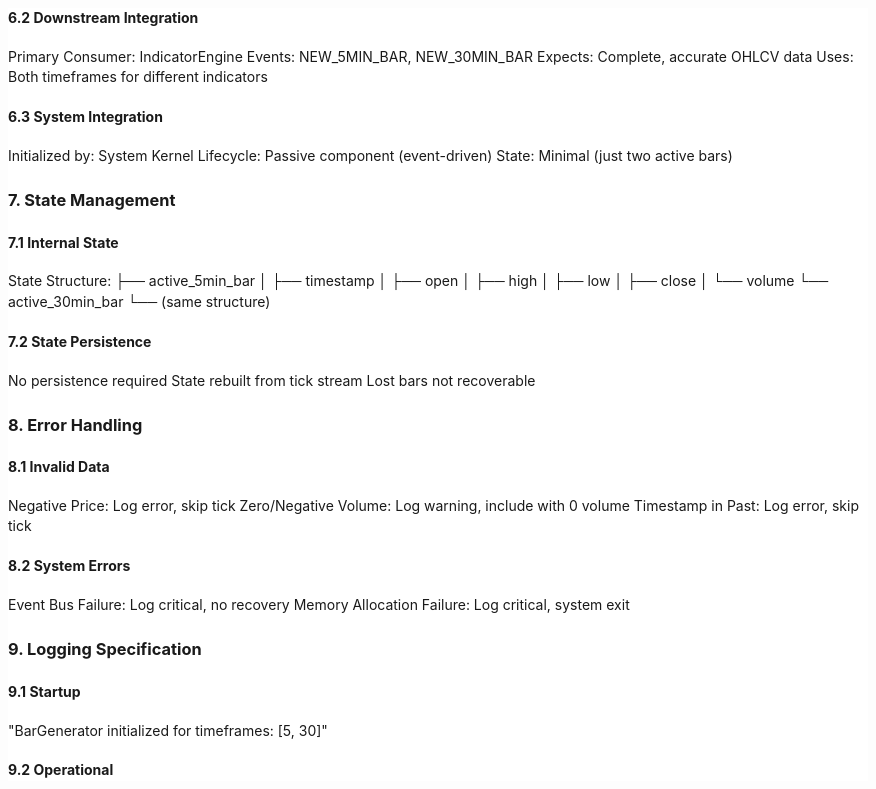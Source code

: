#### 6.2 Downstream Integration

Primary Consumer: IndicatorEngine
Events: NEW_5MIN_BAR, NEW_30MIN_BAR
Expects: Complete, accurate OHLCV data
Uses: Both timeframes for different indicators

#### 6.3 System Integration

Initialized by: System Kernel
Lifecycle: Passive component (event-driven)
State: Minimal (just two active bars)

### 7. State Management

#### 7.1 Internal State

State Structure:
├── active_5min_bar
│ ├── timestamp
│ ├── open
│ ├── high
│ ├── low
│ ├── close
│ └── volume
└── active_30min_bar
└── (same structure)

#### 7.2 State Persistence

No persistence required
State rebuilt from tick stream
Lost bars not recoverable

### 8. Error Handling

#### 8.1 Invalid Data

Negative Price: Log error, skip tick
Zero/Negative Volume: Log warning, include with 0 volume
Timestamp in Past: Log error, skip tick

#### 8.2 System Errors

Event Bus Failure: Log critical, no recovery
Memory Allocation Failure: Log critical, system exit

### 9. Logging Specification

#### 9.1 Startup

"BarGenerator initialized for timeframes: [5, 30]"

#### 9.2 Operational
